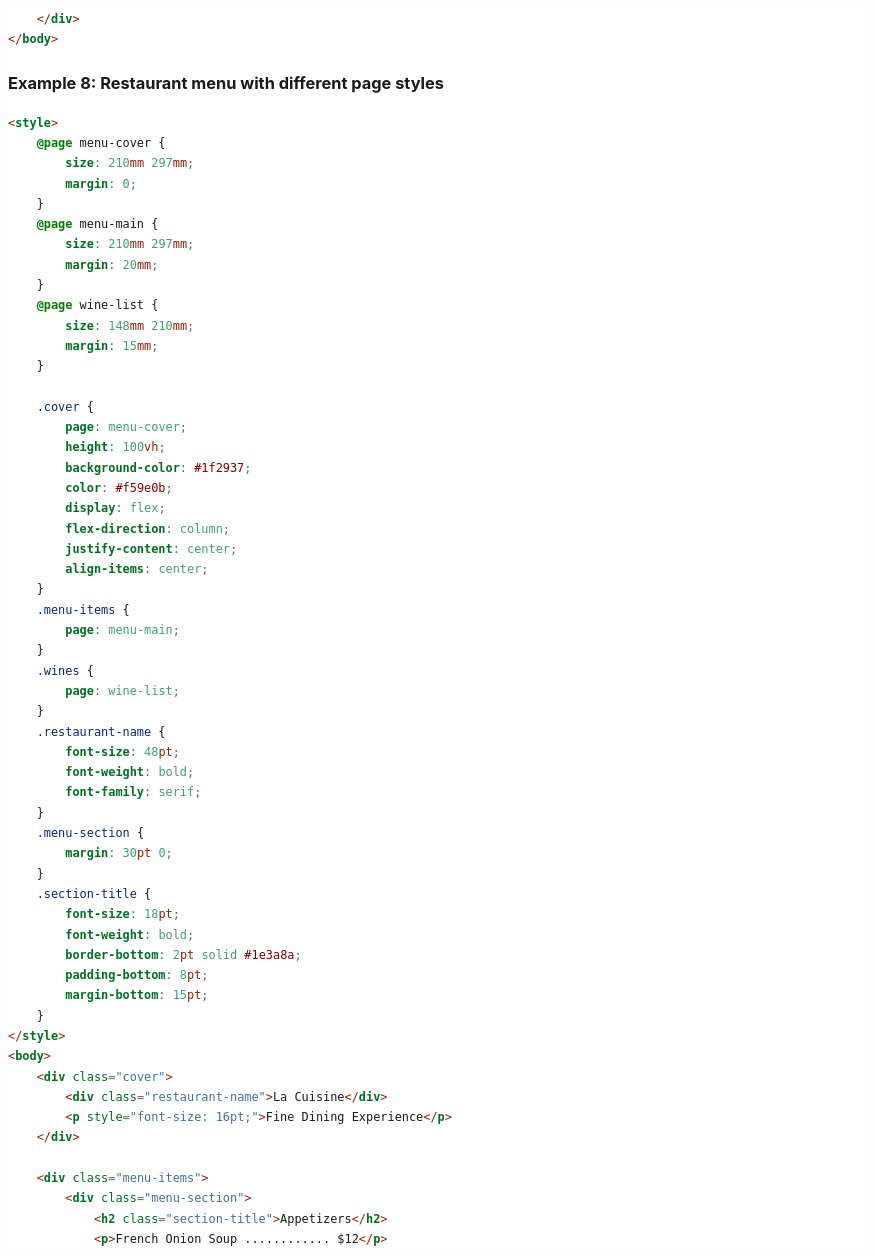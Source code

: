 ```html
    </div>
</body>
```

### Example 8: Restaurant menu with different page styles

```html
<style>
    @page menu-cover {
        size: 210mm 297mm;
        margin: 0;
    }
    @page menu-main {
        size: 210mm 297mm;
        margin: 20mm;
    }
    @page wine-list {
        size: 148mm 210mm;
        margin: 15mm;
    }

    .cover {
        page: menu-cover;
        height: 100vh;
        background-color: #1f2937;
        color: #f59e0b;
        display: flex;
        flex-direction: column;
        justify-content: center;
        align-items: center;
    }
    .menu-items {
        page: menu-main;
    }
    .wines {
        page: wine-list;
    }
    .restaurant-name {
        font-size: 48pt;
        font-weight: bold;
        font-family: serif;
    }
    .menu-section {
        margin: 30pt 0;
    }
    .section-title {
        font-size: 18pt;
        font-weight: bold;
        border-bottom: 2pt solid #1e3a8a;
        padding-bottom: 8pt;
        margin-bottom: 15pt;
    }
</style>
<body>
    <div class="cover">
        <div class="restaurant-name">La Cuisine</div>
        <p style="font-size: 16pt;">Fine Dining Experience</p>
    </div>

    <div class="menu-items">
        <div class="menu-section">
            <h2 class="section-title">Appetizers</h2>
            <p>French Onion Soup ............ $12</p>
```